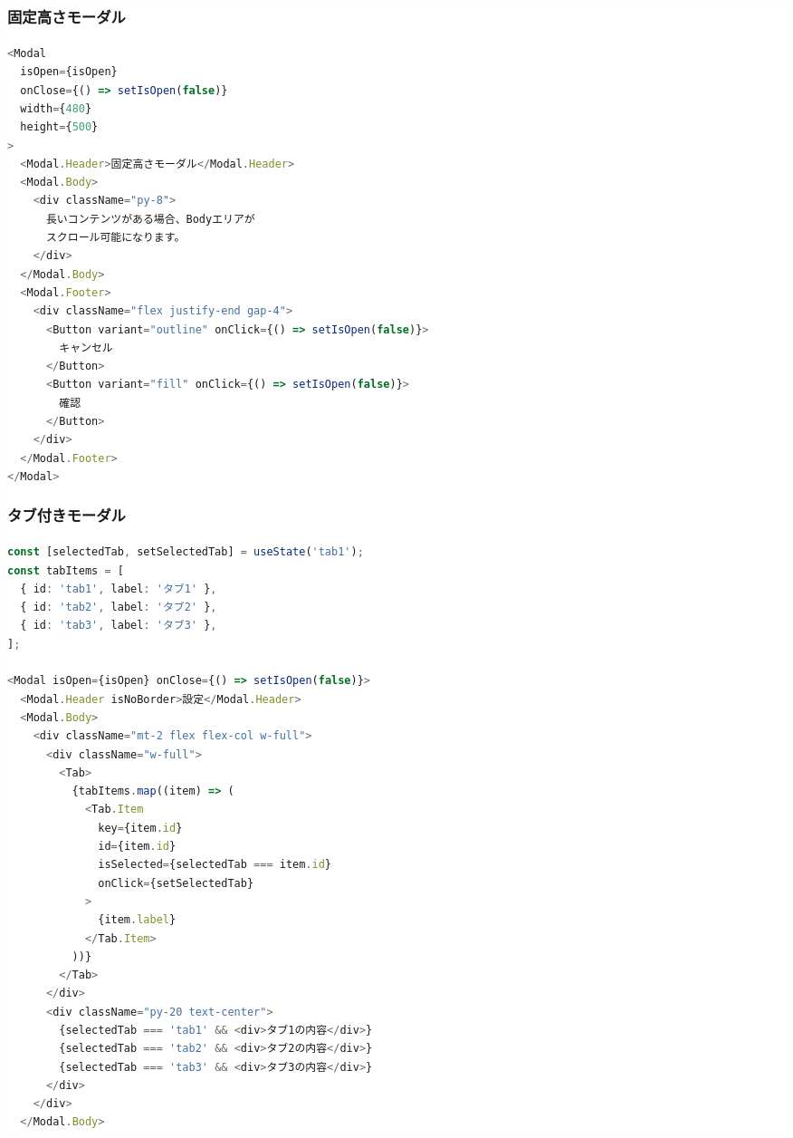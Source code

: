 ### 固定高さモーダル

```typescript
<Modal
  isOpen={isOpen}
  onClose={() => setIsOpen(false)}
  width={480}
  height={500}
>
  <Modal.Header>固定高さモーダル</Modal.Header>
  <Modal.Body>
    <div className="py-8">
      長いコンテンツがある場合、Bodyエリアが
      スクロール可能になります。
    </div>
  </Modal.Body>
  <Modal.Footer>
    <div className="flex justify-end gap-4">
      <Button variant="outline" onClick={() => setIsOpen(false)}>
        キャンセル
      </Button>
      <Button variant="fill" onClick={() => setIsOpen(false)}>
        確認
      </Button>
    </div>
  </Modal.Footer>
</Modal>
```

### タブ付きモーダル

```typescript
const [selectedTab, setSelectedTab] = useState('tab1');
const tabItems = [
  { id: 'tab1', label: 'タブ1' },
  { id: 'tab2', label: 'タブ2' },
  { id: 'tab3', label: 'タブ3' },
];

<Modal isOpen={isOpen} onClose={() => setIsOpen(false)}>
  <Modal.Header isNoBorder>設定</Modal.Header>
  <Modal.Body>
    <div className="mt-2 flex flex-col w-full">
      <div className="w-full">
        <Tab>
          {tabItems.map((item) => (
            <Tab.Item
              key={item.id}
              id={item.id}
              isSelected={selectedTab === item.id}
              onClick={setSelectedTab}
            >
              {item.label}
            </Tab.Item>
          ))}
        </Tab>
      </div>
      <div className="py-20 text-center">
        {selectedTab === 'tab1' && <div>タブ1の内容</div>}
        {selectedTab === 'tab2' && <div>タブ2の内容</div>}
        {selectedTab === 'tab3' && <div>タブ3の内容</div>}
      </div>
    </div>
  </Modal.Body>
```